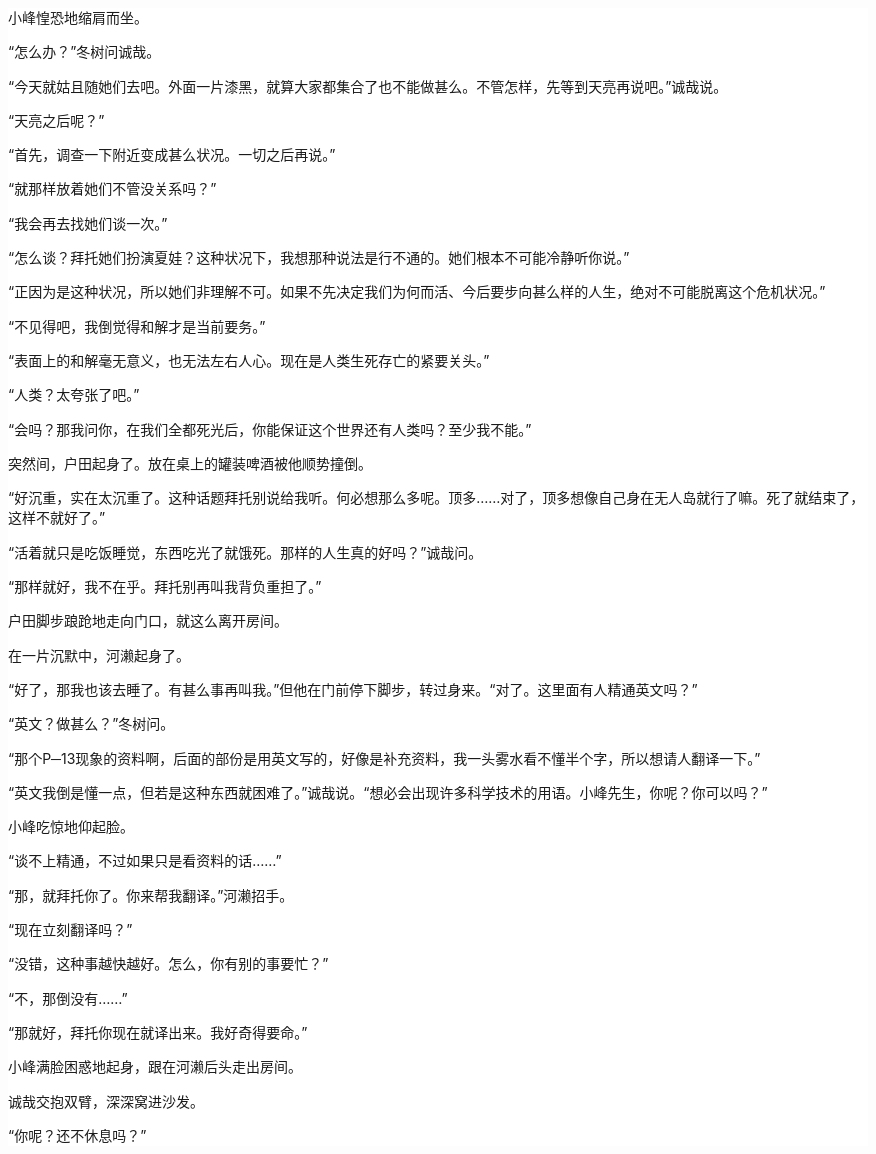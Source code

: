 小峰惶恐地缩肩而坐。

“怎么办？”冬树问诚哉。

“今天就姑且随她们去吧。外面一片漆黑，就算大家都集合了也不能做甚么。不管怎样，先等到天亮再说吧。”诚哉说。

“天亮之后呢？”

“首先，调查一下附近变成甚么状况。一切之后再说。”

“就那样放着她们不管没关系吗？”

“我会再去找她们谈一次。”

“怎么谈？拜托她们扮演夏娃？这种状况下，我想那种说法是行不通的。她们根本不可能冷静听你说。”

“正因为是这种状况，所以她们非理解不可。如果不先决定我们为何而活、今后要步向甚么样的人生，绝对不可能脱离这个危机状况。”

“不见得吧，我倒觉得和解才是当前要务。”

“表面上的和解毫无意义，也无法左右人心。现在是人类生死存亡的紧要关头。”

“人类？太夸张了吧。”

“会吗？那我问你，在我们全都死光后，你能保证这个世界还有人类吗？至少我不能。”

突然间，户田起身了。放在桌上的罐装啤酒被他顺势撞倒。

“好沉重，实在太沉重了。这种话题拜托别说给我听。何必想那么多呢。顶多……对了，顶多想像自己身在无人岛就行了嘛。死了就结束了，这样不就好了。”

“活着就只是吃饭睡觉，东西吃光了就饿死。那样的人生真的好吗？”诚哉问。

“那样就好，我不在乎。拜托别再叫我背负重担了。”

户田脚步踉跄地走向门口，就这么离开房间。

在一片沉默中，河濑起身了。

“好了，那我也该去睡了。有甚么事再叫我。”但他在门前停下脚步，转过身来。“对了。这里面有人精通英文吗？”

“英文？做甚么？”冬树问。

“那个P─13现象的资料啊，后面的部份是用英文写的，好像是补充资料，我一头雾水看不懂半个字，所以想请人翻译一下。”

“英文我倒是懂一点，但若是这种东西就困难了。”诚哉说。“想必会出现许多科学技术的用语。小峰先生，你呢？你可以吗？”

小峰吃惊地仰起脸。

“谈不上精通，不过如果只是看资料的话……”

“那，就拜托你了。你来帮我翻译。”河濑招手。

“现在立刻翻译吗？”

“没错，这种事越快越好。怎么，你有别的事要忙？”

“不，那倒没有……”

“那就好，拜托你现在就译出来。我好奇得要命。”

小峰满脸困惑地起身，跟在河濑后头走出房间。

诚哉交抱双臂，深深窝进沙发。

“你呢？还不休息吗？”
